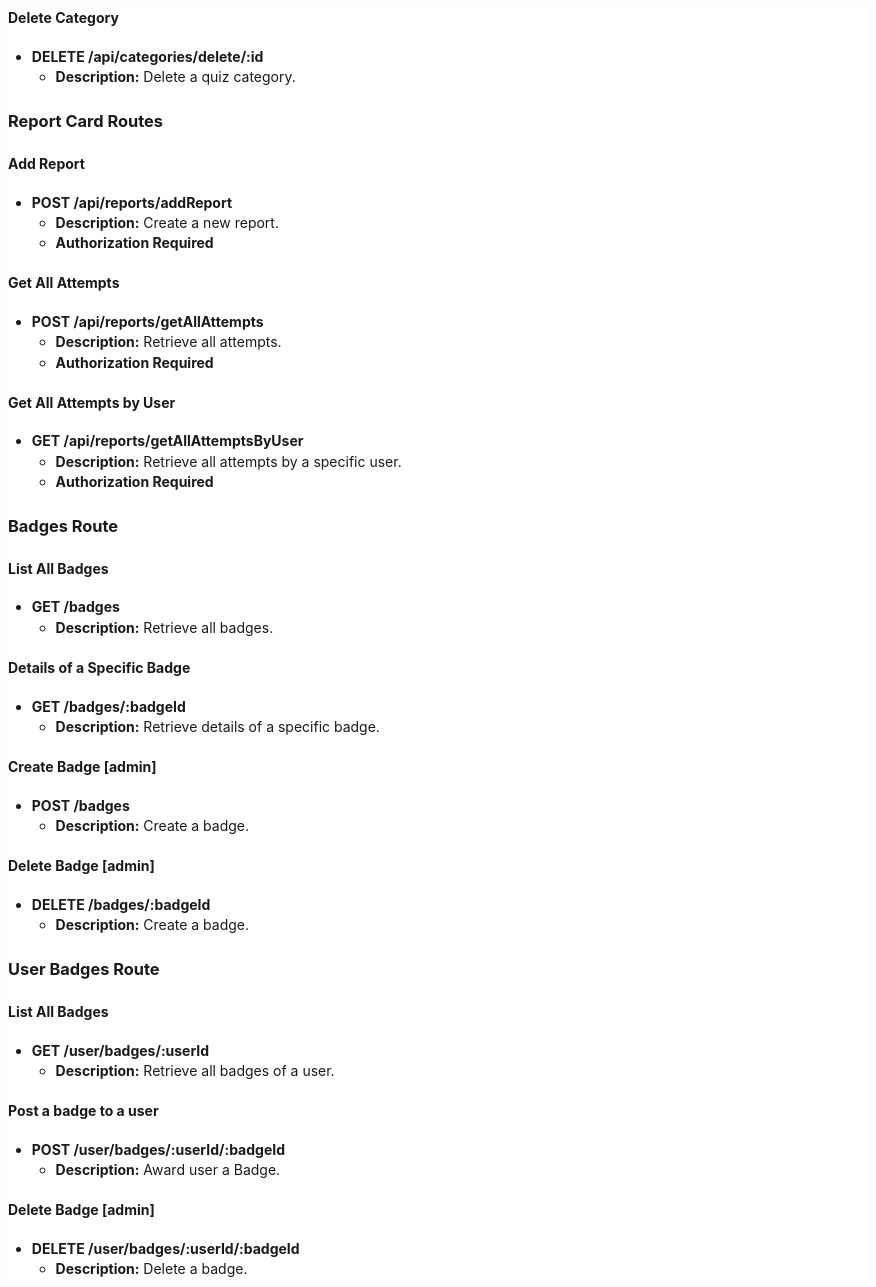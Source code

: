 #### Delete Category
- **DELETE /api/categories/delete/:id**
  - **Description:** Delete a quiz category.

### Report Card Routes

#### Add Report
- **POST /api/reports/addReport**
  - **Description:** Create a new report.
  - **Authorization Required**

#### Get All Attempts
- **POST /api/reports/getAllAttempts**
  - **Description:** Retrieve all attempts.
  - **Authorization Required**

#### Get All Attempts by User
- **GET /api/reports/getAllAttemptsByUser**
  - **Description:** Retrieve all attempts by a specific user.
  - **Authorization Required**

### Badges Route

#### List All Badges
- **GET /badges**
  - **Description:** Retrieve all badges.

#### Details of a Specific Badge
- **GET /badges/:badgeId**
  - **Description:** Retrieve details of a specific badge.

#### Create Badge [admin]
- **POST /badges**
  - **Description:** Create a badge.

#### Delete Badge [admin]
- **DELETE /badges/:badgeId**
  - **Description:** Create a badge.

### User Badges Route

#### List All Badges
- **GET /user/badges/:userId**
  - **Description:** Retrieve all badges of a user.

#### Post a badge to a user
- **POST /user/badges/:userId/:badgeId**
  - **Description:** Award user a Badge.

#### Delete Badge [admin]
- **DELETE /user/badges/:userId/:badgeId**
  - **Description:** Delete a badge.
